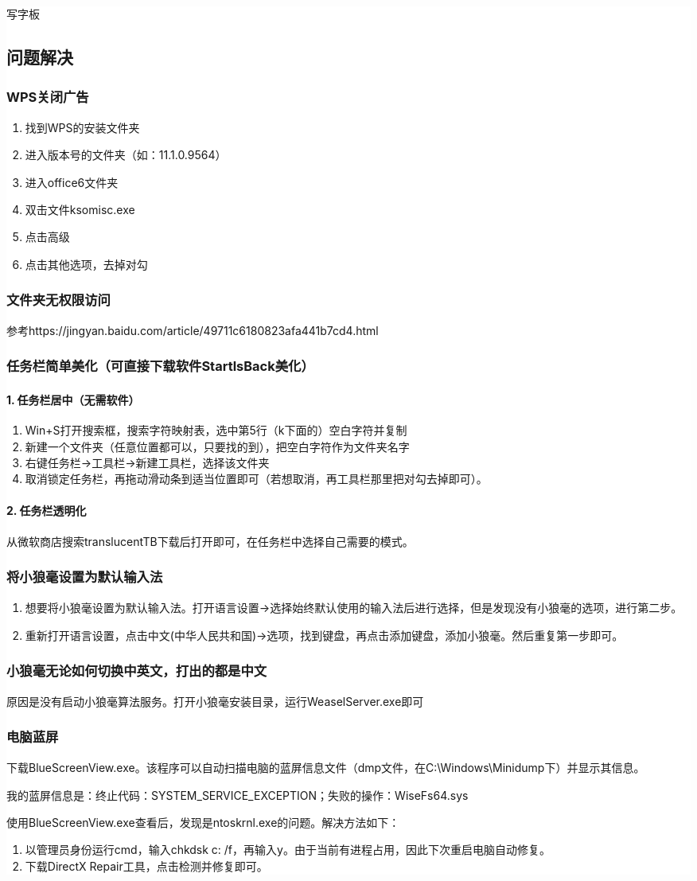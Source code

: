 写字板

## 问题解决

### WPS关闭广告

1. 找到WPS的安装文件夹

2. 进入版本号的文件夹（如：11.1.0.9564）

3. 进入office6文件夹

4. 双击文件ksomisc.exe

5. 点击高级
   
6. 点击其他选项，去掉对勾


### 文件夹无权限访问

参考https://jingyan.baidu.com/article/49711c6180823afa441b7cd4.html

### 任务栏简单美化（可直接下载软件StartlsBack美化）

#### 1. 任务栏居中（无需软件）

1.  Win+S打开搜索框，搜索字符映射表，选中第5行（k下面的）空白字符并复制
2. 新建一个文件夹（任意位置都可以，只要找的到），把空白字符作为文件夹名字
3. 右键任务栏->工具栏->新建工具栏，选择该文件夹
4. 取消锁定任务栏，再拖动滑动条到适当位置即可（若想取消，再工具栏那里把对勾去掉即可）。

#### 2. 任务栏透明化

从微软商店搜索translucentTB下载后打开即可，在任务栏中选择自己需要的模式。

### 将小狼毫设置为默认输入法

1. 想要将小狼毫设置为默认输入法。打开语言设置->选择始终默认使用的输入法后进行选择，但是发现没有小狼毫的选项，进行第二步。

2. 重新打开语言设置，点击中文(中华人民共和国)->选项，找到键盘，再点击添加键盘，添加小狼毫。然后重复第一步即可。

### 小狼毫无论如何切换中英文，打出的都是中文

原因是没有启动小狼毫算法服务。打开小狼毫安装目录，运行WeaselServer.exe即可

### 电脑蓝屏

下载BlueScreenView.exe。该程序可以自动扫描电脑的蓝屏信息文件（dmp文件，在C:\Windows\Minidump下）并显示其信息。

我的蓝屏信息是：终止代码：SYSTEM_SERVICE_EXCEPTION；失败的操作：WiseFs64.sys

使用BlueScreenView.exe查看后，发现是ntoskrnl.exe的问题。解决方法如下：

1. 以管理员身份运行cmd，输入chkdsk c: /f，再输入y。由于当前有进程占用，因此下次重启电脑自动修复。
2. 下载DirectX Repair工具，点击检测并修复即可。
